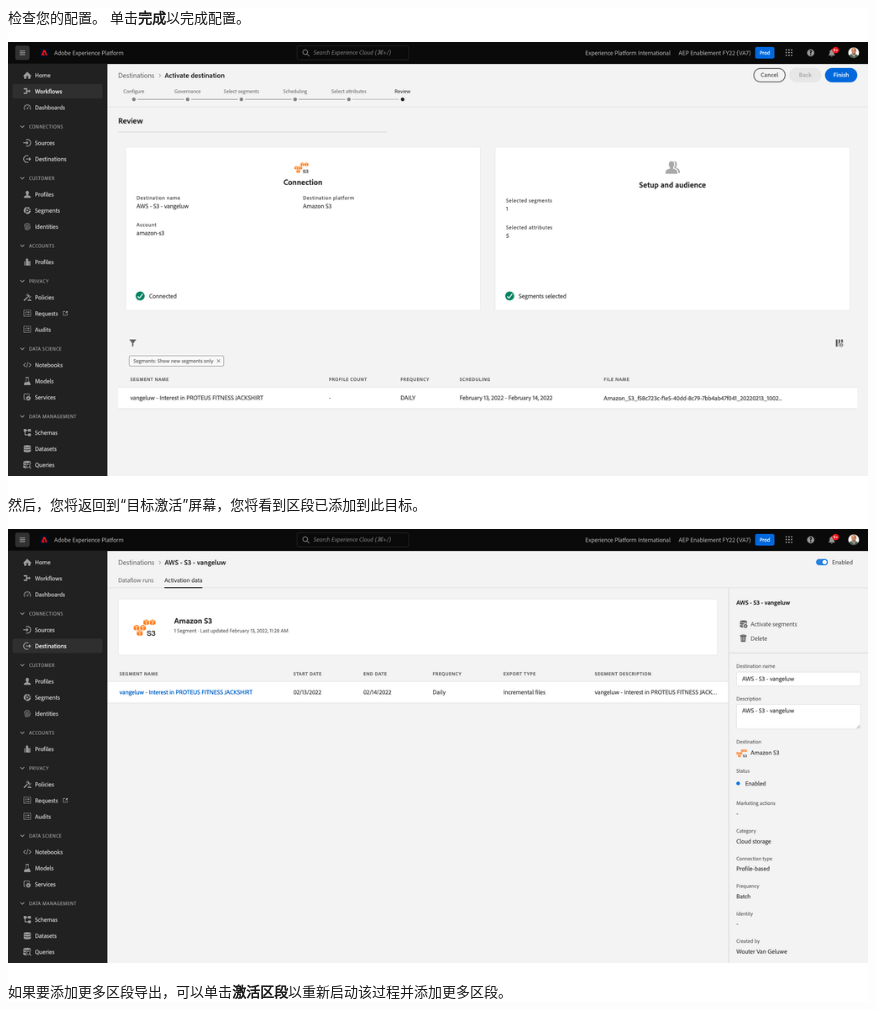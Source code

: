 检查您的配置。 单击&#x200B;**完成**&#x200B;以完成配置。

![RTCDP](./images/s3g.png)

然后，您将返回到“目标激活”屏幕，您将看到区段已添加到此目标。

![RTCDP](./images/s3j.png)

如果要添加更多区段导出，可以单击&#x200B;**激活区段**&#x200B;以重新启动该过程并添加更多区段。
